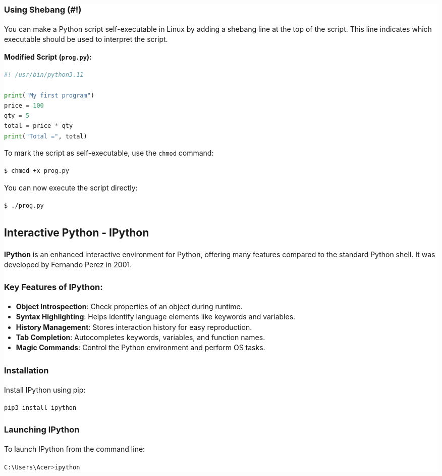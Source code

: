 ### Using Shebang (#!)

You can make a Python script self-executable in Linux by adding a shebang line at the top of the script. This line indicates which executable should be used to interpret the script.

**Modified Script (`prog.py`):**

```python
#! /usr/bin/python3.11

print("My first program")
price = 100
qty = 5
total = price * qty
print("Total =", total)
```

To mark the script as self-executable, use the `chmod` command:

```bash
$ chmod +x prog.py
```

You can now execute the script directly:

```bash
$ ./prog.py
```

## Interactive Python - IPython

**IPython** is an enhanced interactive environment for Python, offering many features compared to the standard Python shell. It was developed by Fernando Perez in 2001.

### Key Features of IPython:

- **Object Introspection**: Check properties of an object during runtime.
- **Syntax Highlighting**: Helps identify language elements like keywords and variables.
- **History Management**: Stores interaction history for easy reproduction.
- **Tab Completion**: Autocompletes keywords, variables, and function names.
- **Magic Commands**: Control the Python environment and perform OS tasks.

### Installation

Install IPython using pip:

```bash
pip3 install ipython
```

### Launching IPython

To launch IPython from the command line:

```bash
C:\Users\Acer>ipython
```
